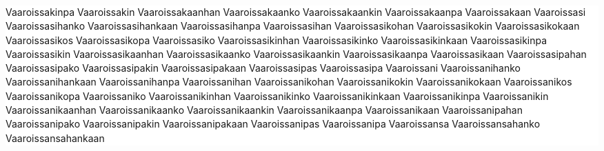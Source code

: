 Vaaroissakinpa
Vaaroissakin
Vaaroissakaanhan
Vaaroissakaanko
Vaaroissakaankin
Vaaroissakaanpa
Vaaroissakaan
Vaaroissasi
Vaaroissasihanko
Vaaroissasihankaan
Vaaroissasihanpa
Vaaroissasihan
Vaaroissasikohan
Vaaroissasikokin
Vaaroissasikokaan
Vaaroissasikos
Vaaroissasikopa
Vaaroissasiko
Vaaroissasikinhan
Vaaroissasikinko
Vaaroissasikinkaan
Vaaroissasikinpa
Vaaroissasikin
Vaaroissasikaanhan
Vaaroissasikaanko
Vaaroissasikaankin
Vaaroissasikaanpa
Vaaroissasikaan
Vaaroissasipahan
Vaaroissasipako
Vaaroissasipakin
Vaaroissasipakaan
Vaaroissasipas
Vaaroissasipa
Vaaroissani
Vaaroissanihanko
Vaaroissanihankaan
Vaaroissanihanpa
Vaaroissanihan
Vaaroissanikohan
Vaaroissanikokin
Vaaroissanikokaan
Vaaroissanikos
Vaaroissanikopa
Vaaroissaniko
Vaaroissanikinhan
Vaaroissanikinko
Vaaroissanikinkaan
Vaaroissanikinpa
Vaaroissanikin
Vaaroissanikaanhan
Vaaroissanikaanko
Vaaroissanikaankin
Vaaroissanikaanpa
Vaaroissanikaan
Vaaroissanipahan
Vaaroissanipako
Vaaroissanipakin
Vaaroissanipakaan
Vaaroissanipas
Vaaroissanipa
Vaaroissansa
Vaaroissansahanko
Vaaroissansahankaan